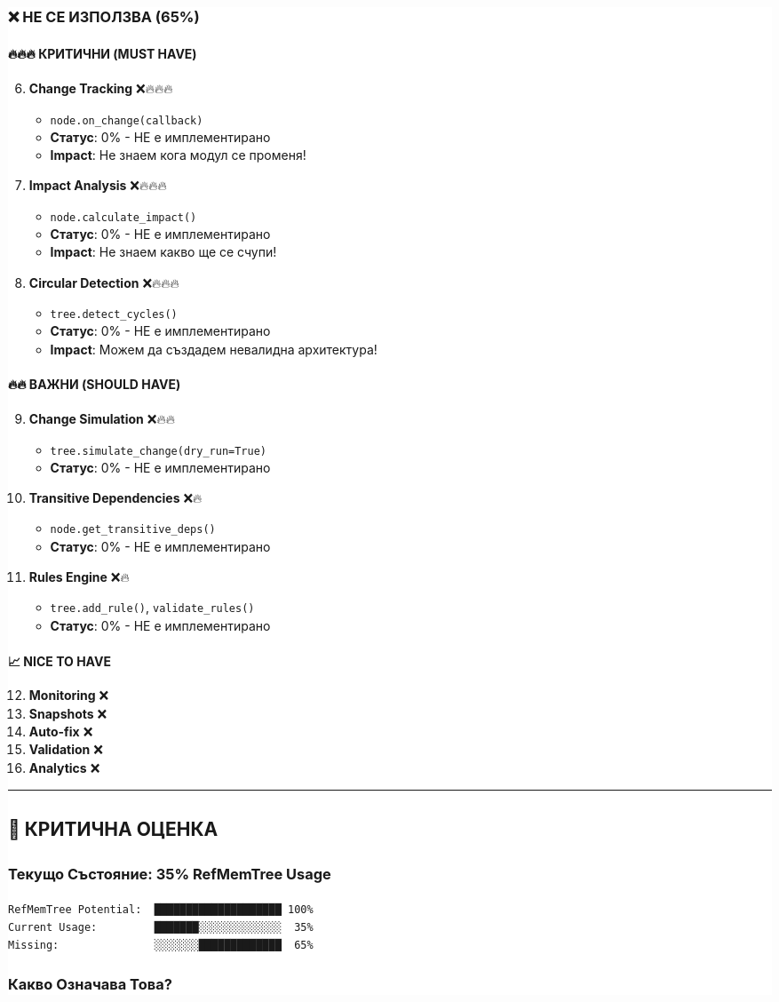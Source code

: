 ### ❌ НЕ СЕ ИЗПОЛЗВА (65%)

#### 🔥🔥🔥 КРИТИЧНИ (MUST HAVE)

6. **Change Tracking** ❌🔥🔥🔥
   - `node.on_change(callback)`
   - **Статус**: 0% - НЕ е имплементирано
   - **Impact**: Не знаем кога модул се променя!

7. **Impact Analysis** ❌🔥🔥🔥
   - `node.calculate_impact()`
   - **Статус**: 0% - НЕ е имплементирано
   - **Impact**: Не знаем какво ще се счупи!

8. **Circular Detection** ❌🔥🔥🔥
   - `tree.detect_cycles()`
   - **Статус**: 0% - НЕ е имплементирано
   - **Impact**: Можем да създадем невалидна архитектура!

#### 🔥🔥 ВАЖНИ (SHOULD HAVE)

9. **Change Simulation** ❌🔥🔥
   - `tree.simulate_change(dry_run=True)`
   - **Статус**: 0% - НЕ е имплементирано

10. **Transitive Dependencies** ❌🔥
    - `node.get_transitive_deps()`
    - **Статус**: 0% - НЕ е имплементирано

11. **Rules Engine** ❌🔥
    - `tree.add_rule()`, `validate_rules()`
    - **Статус**: 0% - НЕ е имплементирано

#### 📈 NICE TO HAVE

12. **Monitoring** ❌
13. **Snapshots** ❌
14. **Auto-fix** ❌
15. **Validation** ❌
16. **Analytics** ❌

---

## 🚨 КРИТИЧНА ОЦЕНКА

### Текущо Състояние: **35% RefMemTree Usage**

```
RefMemTree Potential:  ████████████████████ 100%
Current Usage:         ███████░░░░░░░░░░░░░  35%
Missing:               ░░░░░░░█████████████  65%
```

### Какво Означава Това?
